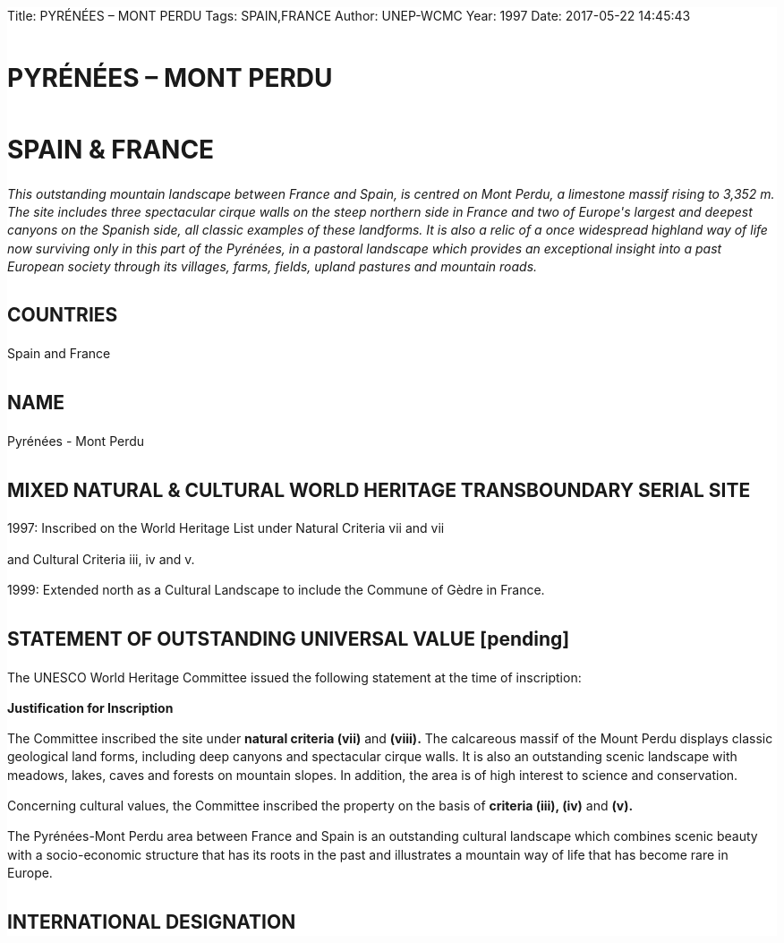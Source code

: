 Title: PYRÉNÉES – MONT PERDU
Tags: SPAIN,FRANCE
Author: UNEP-WCMC
Year: 1997
Date: 2017-05-22 14:45:43

PYRÉNÉES – MONT PERDU
=====================

SPAIN & FRANCE
==============

*This outstanding mountain landscape between France and Spain, is centred on Mont Perdu, a limestone massif rising to 3,352 m. The site includes three spectacular cirque walls on the steep northern side in France and two of Europe's largest and deepest canyons on the Spanish side, all classic examples of these landforms. It is also a relic of a once widespread highland way of life now surviving only in this part of the Pyrénées, in a pastoral landscape which provides an exceptional insight into a past European society through its villages, farms, fields, upland pastures and mountain roads.*

COUNTRIES
---------

Spain and France

NAME
----

Pyrénées - Mont Perdu

MIXED NATURAL & CULTURAL WORLD HERITAGE TRANSBOUNDARY SERIAL SITE 
------------------------------------------------------------------

1997: Inscribed on the World Heritage List under Natural Criteria vii and vii

and Cultural Criteria iii, iv and v.

1999: Extended north as a Cultural Landscape to include the Commune of Gèdre in France.

STATEMENT OF OUTSTANDING UNIVERSAL VALUE \[pending\]
----------------------------------------------------

The UNESCO World Heritage Committee issued the following statement at the time of inscription:

**Justification for Inscription**

The Committee inscribed the site under **natural criteria (vii)** and **(viii).** The calcareous massif of the Mount Perdu displays classic geological land forms, including deep canyons and spectacular cirque walls. It is also an outstanding scenic landscape with meadows, lakes, caves and forests on mountain slopes. In addition, the area is of high interest to science and conservation.

Concerning cultural values, the Committee inscribed the property on the basis of **criteria (iii), (iv)** and **(v).**

The Pyrénées-Mont Perdu area between France and Spain is an outstanding cultural landscape which combines scenic beauty with a socio-economic structure that has its roots in the past and illustrates a mountain way of life that has become rare in Europe.

INTERNATIONAL DESIGNATION
-------------------------
